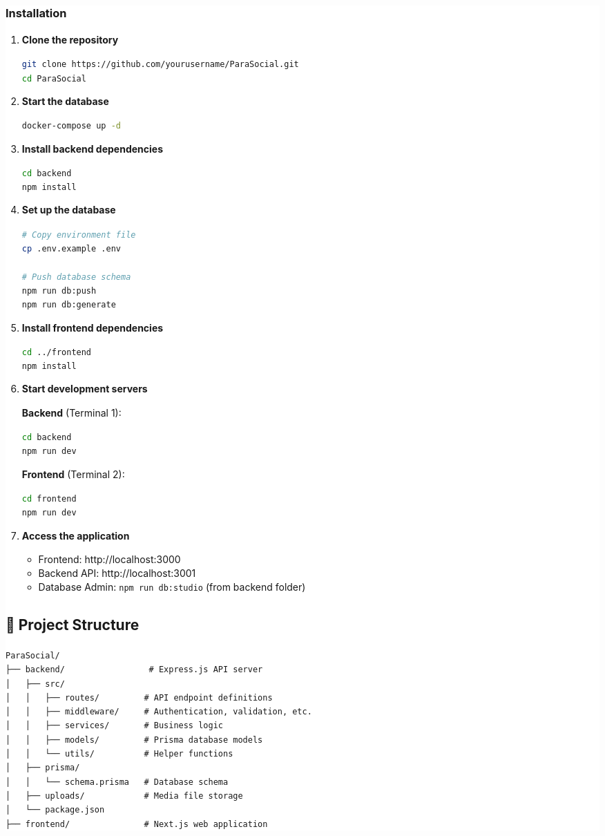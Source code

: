 ### Installation

1. **Clone the repository**
   ```bash
   git clone https://github.com/yourusername/ParaSocial.git
   cd ParaSocial
   ```

2. **Start the database**
   ```bash
   docker-compose up -d
   ```

3. **Install backend dependencies**
   ```bash
   cd backend
   npm install
   ```

4. **Set up the database**
   ```bash
   # Copy environment file
   cp .env.example .env
   
   # Push database schema
   npm run db:push
   npm run db:generate
   ```

5. **Install frontend dependencies**
   ```bash
   cd ../frontend
   npm install
   ```

6. **Start development servers**
   
   **Backend** (Terminal 1):
   ```bash
   cd backend
   npm run dev
   ```
   
   **Frontend** (Terminal 2):
   ```bash
   cd frontend
   npm run dev
   ```

7. **Access the application**
   - Frontend: http://localhost:3000
   - Backend API: http://localhost:3001
   - Database Admin: `npm run db:studio` (from backend folder)

## 📁 Project Structure

```
ParaSocial/
├── backend/                 # Express.js API server
│   ├── src/
│   │   ├── routes/         # API endpoint definitions
│   │   ├── middleware/     # Authentication, validation, etc.
│   │   ├── services/       # Business logic
│   │   ├── models/         # Prisma database models
│   │   └── utils/          # Helper functions
│   ├── prisma/
│   │   └── schema.prisma   # Database schema
│   ├── uploads/            # Media file storage
│   └── package.json
├── frontend/               # Next.js web application
```
